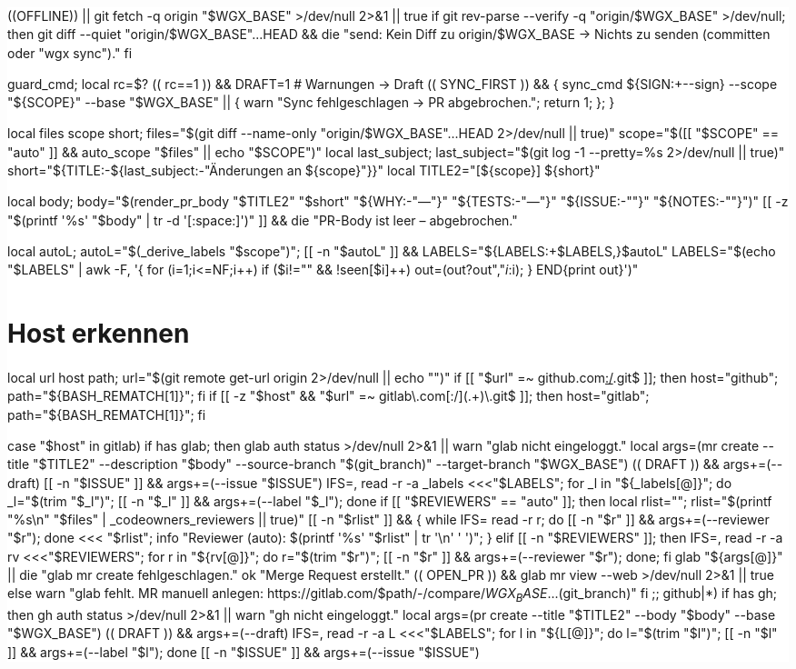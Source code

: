   ((OFFLINE)) || git fetch -q origin "$WGX_BASE" >/dev/null 2>&1 || true
  if git rev-parse --verify -q "origin/$WGX_BASE" >/dev/null; then
    git diff --quiet "origin/$WGX_BASE"...HEAD && die "send: Kein Diff zu origin/$WGX_BASE → Nichts zu senden (committen oder \"wgx sync\")."
  fi

  guard_cmd; local rc=$?
  (( rc==1 )) && DRAFT=1  # Warnungen → Draft
  (( SYNC_FIRST )) && { sync_cmd ${SIGN:+--sign} --scope "${SCOPE}" --base "$WGX_BASE" || { warn "Sync fehlgeschlagen → PR abgebrochen."; return 1; }; }

  local files scope short; files="$(git diff --name-only "origin/$WGX_BASE"...HEAD 2>/dev/null || true)"
  scope="$([[ "$SCOPE" == "auto" ]] && auto_scope "$files" || echo "$SCOPE")"
  local last_subject; last_subject="$(git log -1 --pretty=%s 2>/dev/null || true)"
  short="${TITLE:-${last_subject:-"Änderungen an ${scope}"}}"
  local TITLE2="[${scope}] ${short}"

  local body; body="$(render_pr_body "$TITLE2" "$short" "${WHY:-"—"}" "${TESTS:-"—"}" "${ISSUE:-""}" "${NOTES:-""}")"
  [[ -z "$(printf '%s' "$body" | tr -d '[:space:]')" ]] && die "PR-Body ist leer – abgebrochen."

  local autoL; autoL="$(_derive_labels "$scope")"; [[ -n "$autoL" ]] && LABELS="${LABELS:+$LABELS,}$autoL"
  LABELS="$(echo "$LABELS" | awk -F, '{ for (i=1;i<=NF;i++) if ($i!="" && !seen[$i]++) out=(out?out","$i:$i); } END{print out}')"

  # Host erkennen
  local url host path; url="$(git remote get-url origin 2>/dev/null || echo "")"
  if [[ "$url" =~ github\.com[:/](.+)\.git$ ]]; then host="github"; path="${BASH_REMATCH[1]}"; fi
  if [[ -z "$host" && "$url" =~ gitlab\.com[:/](.+)\.git$ ]]; then host="gitlab"; path="${BASH_REMATCH[1]}"; fi

  case "$host" in
    gitlab)
      if has glab; then
        glab auth status >/dev/null 2>&1 || warn "glab nicht eingeloggt."
        local args=(mr create --title "$TITLE2" --description "$body" --source-branch "$(git_branch)" --target-branch "$WGX_BASE")
        (( DRAFT )) && args+=(--draft)
        [[ -n "$ISSUE" ]] && args+=(--issue "$ISSUE")
        IFS=, read -r -a _labels <<<"$LABELS"; for _l in "${_labels[@]}"; do _l="$(trim "$_l")"; [[ -n "$_l" ]] && args+=(--label "$_l"); done
        if [[ "$REVIEWERS" == "auto" ]]; then
          local rlist=""; rlist="$(printf "%s\n" "$files" | _codeowners_reviewers || true)"
          [[ -n "$rlist" ]] && { while IFS= read -r r; do [[ -n "$r" ]] && args+=(--reviewer "$r"); done <<< "$rlist"; info "Reviewer (auto): $(printf '%s' "$rlist" | tr '\n' ' ')"; }
        elif [[ -n "$REVIEWERS" ]]; then IFS=, read -r -a rv <<<"$REVIEWERS"; for r in "${rv[@]}"; do r="$(trim "$r")"; [[ -n "$r" ]] && args+=(--reviewer "$r"); done; fi
        glab "${args[@]}" || die "glab mr create fehlgeschlagen."
        ok "Merge Request erstellt."
        (( OPEN_PR )) && glab mr view --web >/dev/null 2>&1 || true
      else
        warn "glab fehlt. MR manuell anlegen: https://gitlab.com/$path/-/compare/${WGX_BASE}...$(git_branch)"
      fi
      ;;
    github|*)
      if has gh; then
        gh auth status >/dev/null 2>&1 || warn "gh nicht eingeloggt."
        local args=(pr create --title "$TITLE2" --body "$body" --base "$WGX_BASE")
        (( DRAFT )) && args+=(--draft)
        IFS=, read -r -a L <<<"$LABELS"; for l in "${L[@]}"; do l="$(trim "$l")"; [[ -n "$l" ]] && args+=(--label "$l"); done
        [[ -n "$ISSUE" ]] && args+=(--issue "$ISSUE")